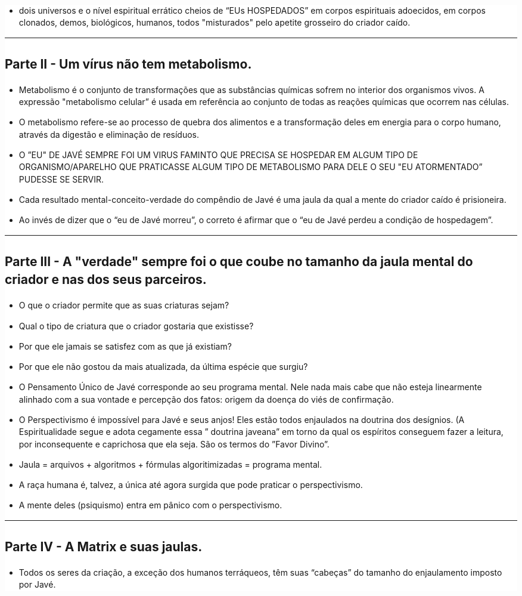 - dois universos e o nível espiritual errático cheios de “EUs HOSPEDADOS” em corpos espirituais adoecidos, em corpos clonados, demos, biológicos, humanos, todos "misturados" pelo apetite grosseiro do criador caído.

---
## Parte II - Um vírus não tem metabolismo.

- Metabolismo é o conjunto de transformações que as substâncias químicas sofrem no interior dos organismos vivos. A expressão "metabolismo celular” é usada em referência ao conjunto de todas as reações químicas que ocorrem nas células.

- O metabolismo refere-se ao processo de quebra dos alimentos e a transformação deles em energia para o corpo humano, através da digestão e eliminação de resíduos.

- O ”EU" DE JAVÉ SEMPRE FOI UM VIRUS FAMINTO QUE PRECISA SE HOSPEDAR EM ALGUM TIPO DE ORGANISMO/APARELHO QUE PRATICASSE ALGUM TIPO DE METABOLISMO PARA DELE O SEU "EU ATORMENTADO” PUDESSE SE SERVIR.

- Cada resultado mental-conceito-verdade do compêndio de Javé é uma jaula da qual a mente do criador caído é prisioneira.

- Ao invés de dizer que o “eu de Javé morreu”, o correto é afirmar que o “eu de Javé perdeu a condição de hospedagem”.

---
## Parte III - A "verdade" sempre foi o que coube no tamanho da jaula mental do criador e nas dos seus parceiros.

- O que o criador permite que as suas criaturas sejam?

- Qual o tipo de criatura que o criador gostaria que existisse? 

- Por que ele jamais se satisfez com as que já existiam?

- Por que ele não gostou da mais atualizada, da última espécie que surgiu?

- O Pensamento Único de Javé corresponde ao seu programa mental. Nele nada mais cabe que não esteja linearmente alinhado com a sua vontade e percepção dos fatos: origem da doença do viés de confirmação. 

- O Perspectivismo é impossível para Javé e seus anjos! Eles estão todos enjaulados na doutrina dos desígnios. (A Espiritualidade segue e adota cegamente essa ” doutrina javeana”  em torno da qual os espíritos conseguem fazer a leitura, por inconsequente e caprichosa que ela seja. São os termos do ”Favor Divino”. 

- Jaula = arquivos + algoritmos + fórmulas algoritimizadas = programa mental.

- A raça humana é, talvez, a única até agora surgida que pode praticar o perspectivismo. 
- A mente deles (psiquismo) entra em pânico com o perspectivismo. 

---
## Parte IV - A Matrix e suas jaulas.

- Todos os seres da criação, a exceção dos humanos terráqueos, têm suas “cabeças” do tamanho do enjaulamento imposto por Javé.
